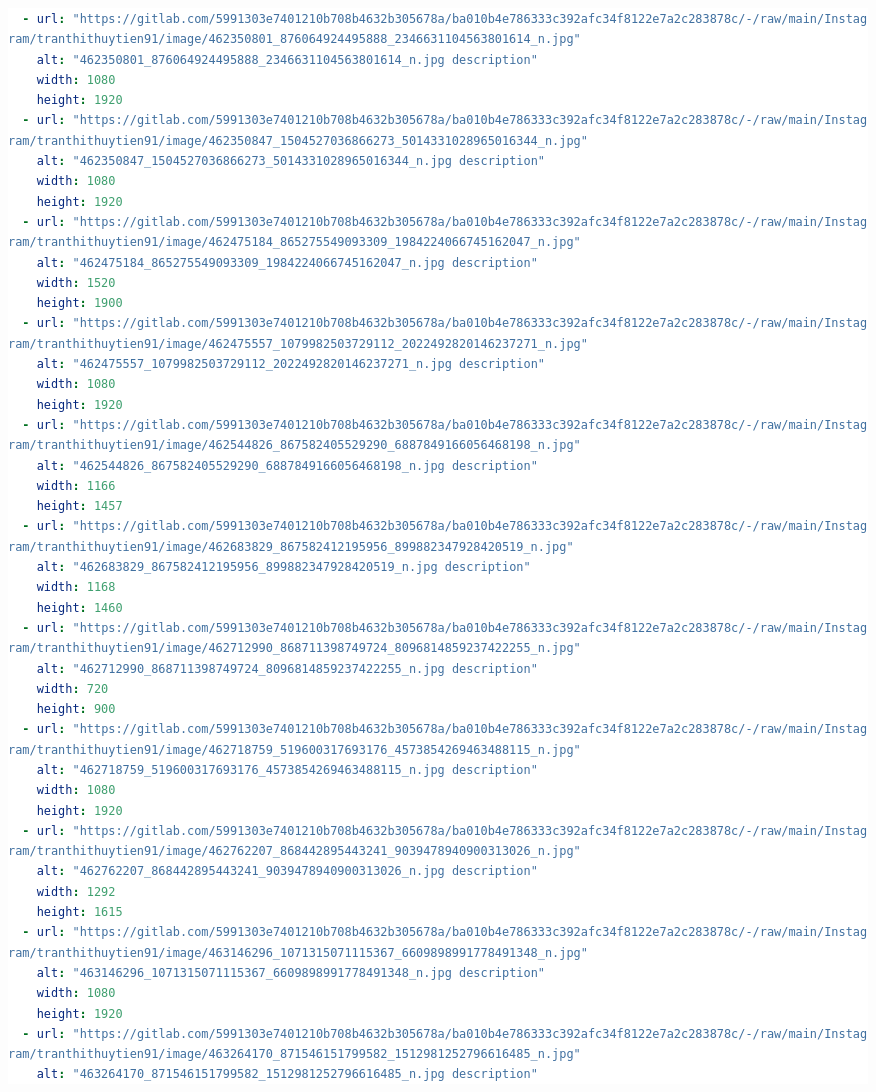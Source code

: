 ```yaml
  - url: "https://gitlab.com/5991303e7401210b708b4632b305678a/ba010b4e786333c392afc34f8122e7a2c283878c/-/raw/main/Instagram/tranthithuytien91/image/462350801_876064924495888_2346631104563801614_n.jpg"
    alt: "462350801_876064924495888_2346631104563801614_n.jpg description"
    width: 1080
    height: 1920
  - url: "https://gitlab.com/5991303e7401210b708b4632b305678a/ba010b4e786333c392afc34f8122e7a2c283878c/-/raw/main/Instagram/tranthithuytien91/image/462350847_1504527036866273_5014331028965016344_n.jpg"
    alt: "462350847_1504527036866273_5014331028965016344_n.jpg description"
    width: 1080
    height: 1920
  - url: "https://gitlab.com/5991303e7401210b708b4632b305678a/ba010b4e786333c392afc34f8122e7a2c283878c/-/raw/main/Instagram/tranthithuytien91/image/462475184_865275549093309_1984224066745162047_n.jpg"
    alt: "462475184_865275549093309_1984224066745162047_n.jpg description"
    width: 1520
    height: 1900
  - url: "https://gitlab.com/5991303e7401210b708b4632b305678a/ba010b4e786333c392afc34f8122e7a2c283878c/-/raw/main/Instagram/tranthithuytien91/image/462475557_1079982503729112_2022492820146237271_n.jpg"
    alt: "462475557_1079982503729112_2022492820146237271_n.jpg description"
    width: 1080
    height: 1920
  - url: "https://gitlab.com/5991303e7401210b708b4632b305678a/ba010b4e786333c392afc34f8122e7a2c283878c/-/raw/main/Instagram/tranthithuytien91/image/462544826_867582405529290_6887849166056468198_n.jpg"
    alt: "462544826_867582405529290_6887849166056468198_n.jpg description"
    width: 1166
    height: 1457
  - url: "https://gitlab.com/5991303e7401210b708b4632b305678a/ba010b4e786333c392afc34f8122e7a2c283878c/-/raw/main/Instagram/tranthithuytien91/image/462683829_867582412195956_899882347928420519_n.jpg"
    alt: "462683829_867582412195956_899882347928420519_n.jpg description"
    width: 1168
    height: 1460
  - url: "https://gitlab.com/5991303e7401210b708b4632b305678a/ba010b4e786333c392afc34f8122e7a2c283878c/-/raw/main/Instagram/tranthithuytien91/image/462712990_868711398749724_8096814859237422255_n.jpg"
    alt: "462712990_868711398749724_8096814859237422255_n.jpg description"
    width: 720
    height: 900
  - url: "https://gitlab.com/5991303e7401210b708b4632b305678a/ba010b4e786333c392afc34f8122e7a2c283878c/-/raw/main/Instagram/tranthithuytien91/image/462718759_519600317693176_4573854269463488115_n.jpg"
    alt: "462718759_519600317693176_4573854269463488115_n.jpg description"
    width: 1080
    height: 1920
  - url: "https://gitlab.com/5991303e7401210b708b4632b305678a/ba010b4e786333c392afc34f8122e7a2c283878c/-/raw/main/Instagram/tranthithuytien91/image/462762207_868442895443241_9039478940900313026_n.jpg"
    alt: "462762207_868442895443241_9039478940900313026_n.jpg description"
    width: 1292
    height: 1615
  - url: "https://gitlab.com/5991303e7401210b708b4632b305678a/ba010b4e786333c392afc34f8122e7a2c283878c/-/raw/main/Instagram/tranthithuytien91/image/463146296_1071315071115367_6609898991778491348_n.jpg"
    alt: "463146296_1071315071115367_6609898991778491348_n.jpg description"
    width: 1080
    height: 1920
  - url: "https://gitlab.com/5991303e7401210b708b4632b305678a/ba010b4e786333c392afc34f8122e7a2c283878c/-/raw/main/Instagram/tranthithuytien91/image/463264170_871546151799582_1512981252796616485_n.jpg"
    alt: "463264170_871546151799582_1512981252796616485_n.jpg description"
```